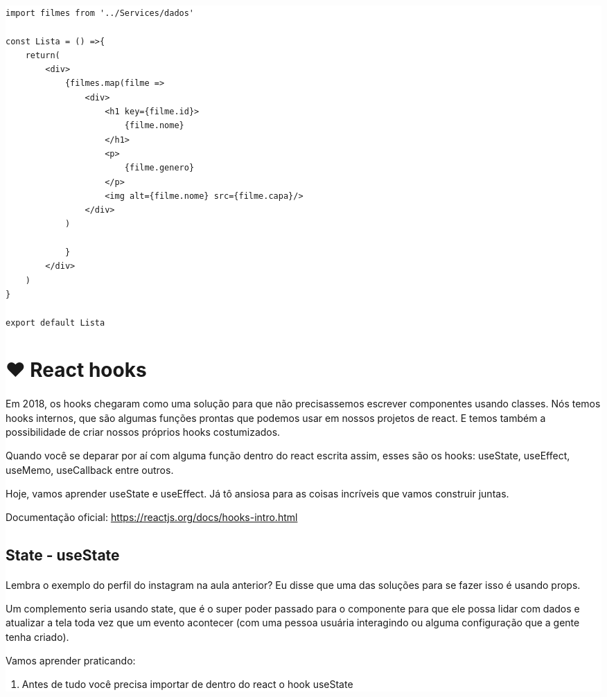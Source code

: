 ```
import filmes from '../Services/dados'

const Lista = () =>{
    return(
        <div>
            {filmes.map(filme => 
                <div>
                    <h1 key={filme.id}>
                        {filme.nome}
                    </h1>
                    <p>
                        {filme.genero}
                    </p>
                    <img alt={filme.nome} src={filme.capa}/>
                </div>
            )
                
            }
        </div>
    )
}

export default Lista
```
# ❤️ React hooks

Em 2018, os hooks chegaram como uma solução para que não precisassemos escrever componentes usando classes.
Nós temos hooks internos, que são algumas funções prontas que podemos usar em nossos projetos de react. E temos também a possibilidade de criar nossos próprios hooks costumizados.

Quando você se deparar por aí com alguma função dentro do react escrita assim, esses são os hooks: useState, useEffect, useMemo, useCallback entre outros.

Hoje, vamos aprender useState e useEffect. Já tô ansiosa para as coisas incríveis que vamos construir juntas.

Documentação oficial: https://reactjs.org/docs/hooks-intro.html

## State - useState

Lembra o exemplo do perfil do instagram na aula anterior? Eu disse que uma das soluções para se fazer isso é usando props. 

Um complemento seria usando state, que é o super poder passado para o componente para que ele possa lidar com dados e atualizar a tela toda vez que um evento acontecer (com uma pessoa usuária interagindo ou alguma configuração que a gente tenha criado).

Vamos aprender praticando:

1) Antes de tudo você precisa importar de dentro do react o hook useState
